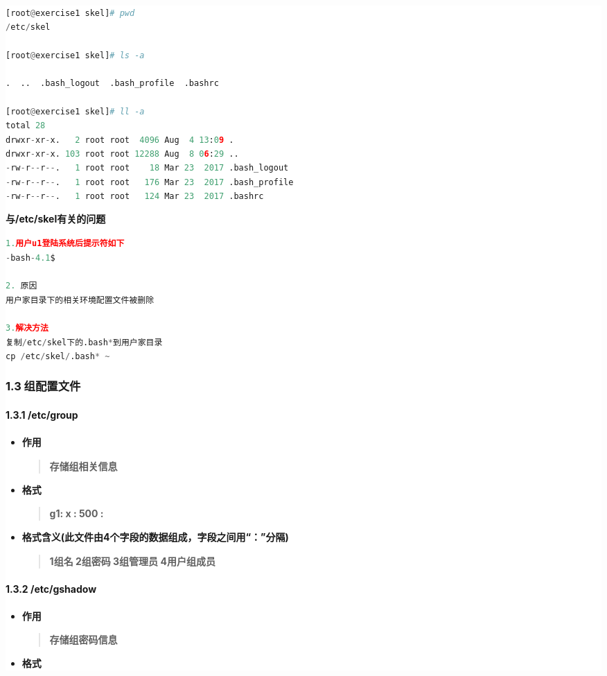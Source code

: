   ```python
  [root@exercise1 skel]# pwd
  /etc/skel
  
  [root@exercise1 skel]# ls -a
  
  .  ..  .bash_logout  .bash_profile  .bashrc
  
  [root@exercise1 skel]# ll -a
  total 28
  drwxr-xr-x.   2 root root  4096 Aug  4 13:09 .
  drwxr-xr-x. 103 root root 12288 Aug  8 06:29 ..
  -rw-r--r--.   1 root root    18 Mar 23  2017 .bash_logout
  -rw-r--r--.   1 root root   176 Mar 23  2017 .bash_profile
  -rw-r--r--.   1 root root   124 Mar 23  2017 .bashrc
  ```

  

**与/etc/skel有关的问题**

```python
1.用户u1登陆系统后提示符如下
-bash-4.1$

2. 原因
用户家目录下的相关环境配置文件被删除

3.解决方法
复制/etc/skel下的.bash*到用户家目录
cp /etc/skel/.bash* ~
```



### 1.3 组配置文件

#### 1.3.1 /etc/group

- **作用**

  > **存储组相关信息**

- **格式**

  > **g1: x : 500 :**

- **格式含义(此文件由4个字段的数据组成，字段之间用“：”分隔)**

  > **1组名 2组密码 3组管理员 4用户组成员**

#### 1.3.2 /etc/gshadow

- **作用**

  > **存储组密码信息**

- **格式**
